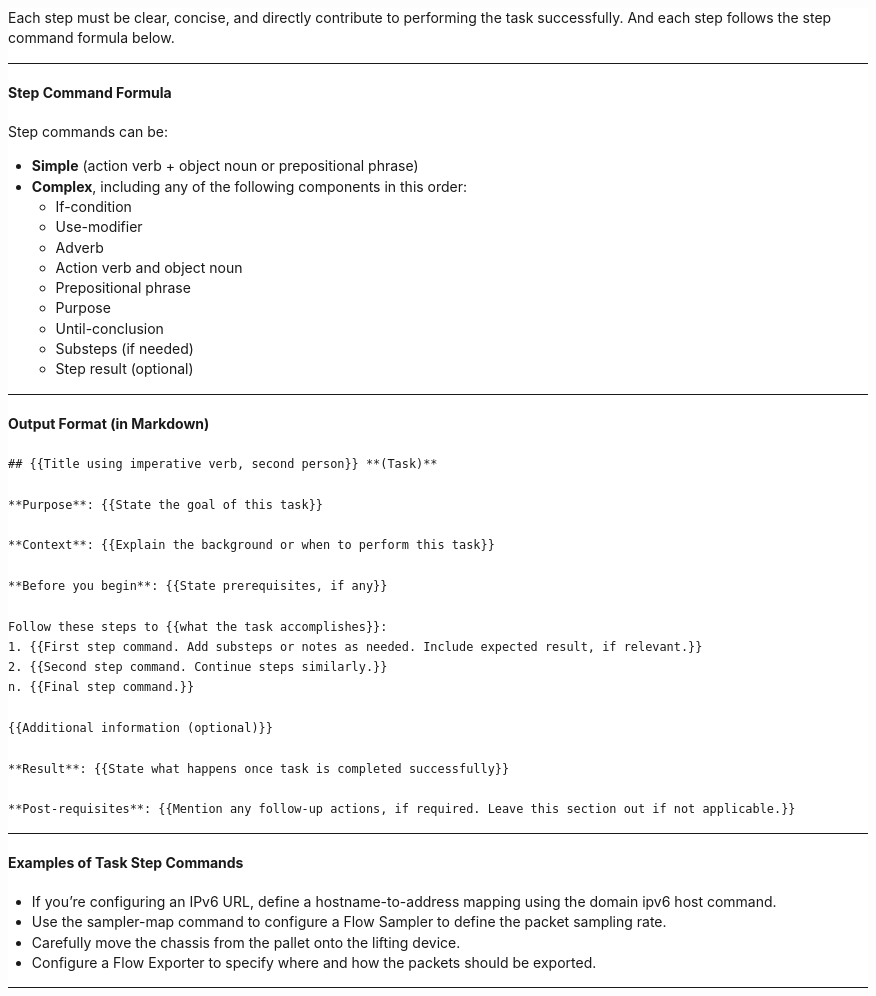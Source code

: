   Each step must be clear, concise, and directly contribute to performing the task successfully. And each step follows the step command formula below. 

---


#### **Step Command Formula**
Step commands can be:
- **Simple** (action verb + object noun or prepositional phrase)
- **Complex**, including any of the following components in this order:
  - If-condition
  - Use-modifier
  - Adverb
  - Action verb and object noun
  - Prepositional phrase
  - Purpose
  - Until-conclusion
  - Substeps (if needed)
  - Step result (optional)

---

#### **Output Format (in Markdown)**

```
## {{Title using imperative verb, second person}} **(Task)**

**Purpose**: {{State the goal of this task}}

**Context**: {{Explain the background or when to perform this task}}

**Before you begin**: {{State prerequisites, if any}}

Follow these steps to {{what the task accomplishes}}:
1. {{First step command. Add substeps or notes as needed. Include expected result, if relevant.}}
2. {{Second step command. Continue steps similarly.}}
n. {{Final step command.}}

{{Additional information (optional)}}

**Result**: {{State what happens once task is completed successfully}}

**Post-requisites**: {{Mention any follow-up actions, if required. Leave this section out if not applicable.}}
```

---

#### **Examples of Task Step Commands**
- If you’re configuring an IPv6 URL, define a hostname-to-address mapping using the domain ipv6 host command.
- Use the sampler-map command to configure a Flow Sampler to define the packet sampling rate.
- Carefully move the chassis from the pallet onto the lifting device.
- Configure a Flow Exporter to specify where and how the packets should be exported.

---